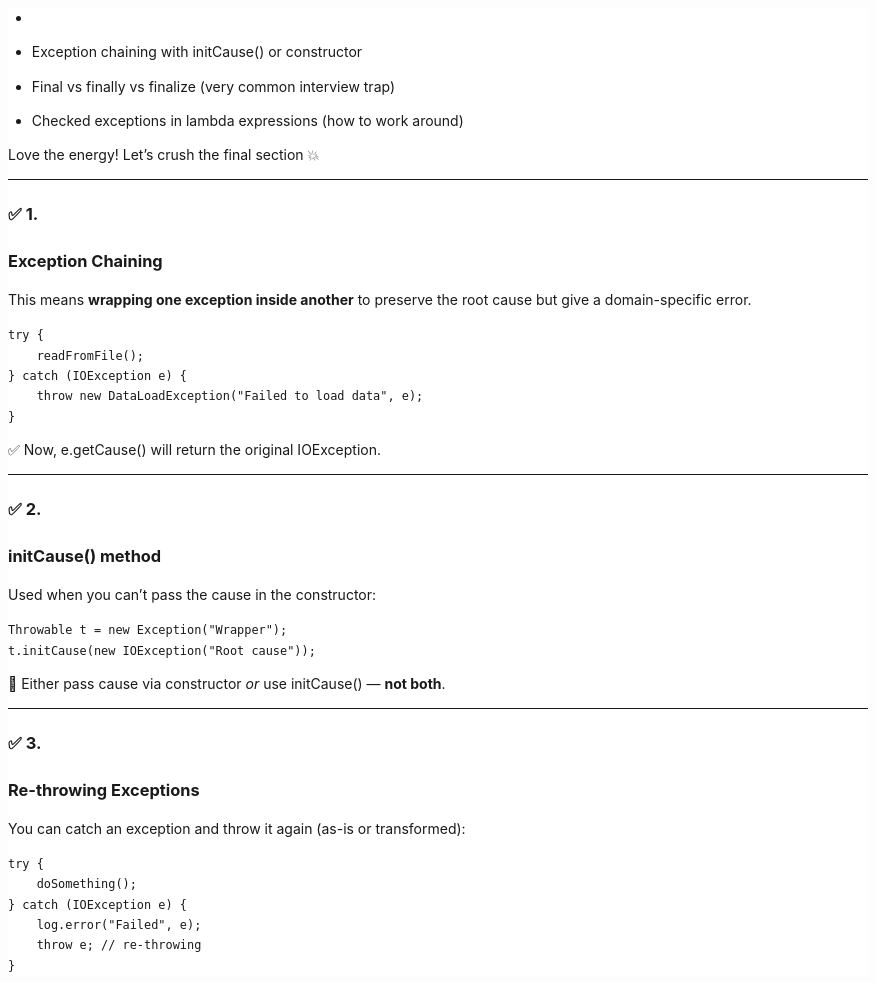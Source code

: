 -   
    
- Exception chaining with initCause() or constructor
    
- Final vs finally vs finalize (very common interview trap)
    
- Checked exceptions in lambda expressions (how to work around)
    
Love the energy! Let’s crush the final section 💥

---


### **✅ 1.** 

### **Exception Chaining**

  

This means **wrapping one exception inside another** to preserve the root cause but give a domain-specific error.

```
try {
    readFromFile();
} catch (IOException e) {
    throw new DataLoadException("Failed to load data", e);
}
```

✅ Now, e.getCause() will return the original IOException.

---

### **✅ 2.** 

### **initCause() method**

  

Used when you can’t pass the cause in the constructor:

```
Throwable t = new Exception("Wrapper");
t.initCause(new IOException("Root cause"));
```

📌 Either pass cause via constructor _or_ use initCause() — **not both**.

---

### **✅ 3.** 

### **Re-throwing Exceptions**

  

You can catch an exception and throw it again (as-is or transformed):

```
try {
    doSomething();
} catch (IOException e) {
    log.error("Failed", e);
    throw e; // re-throwing
}
```
